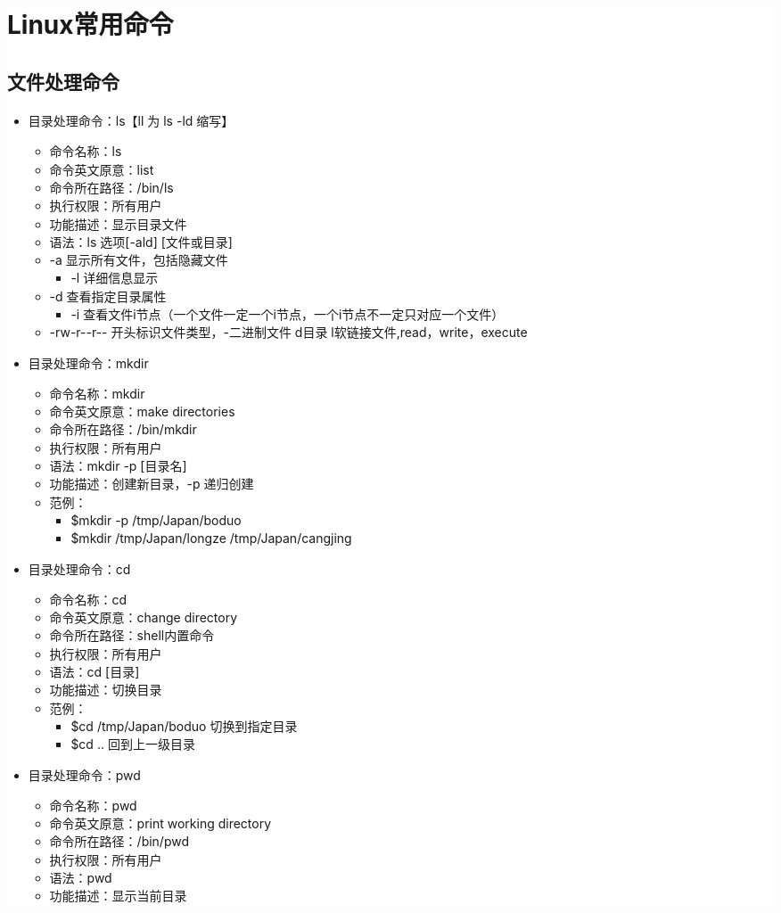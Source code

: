# Linux常用命令

## 文件处理命令

- 目录处理命令：ls【ll 为 ls -ld 缩写】
  - 命令名称：ls
  - 命令英文原意：list
  - 命令所在路径：/bin/ls
  - 执行权限：所有用户
  - 功能描述：显示目录文件
  - 语法：ls 选项[-ald] [文件或目录]
  - -a 显示所有文件，包括隐藏文件
     - -l 详细信息显示
  - -d 查看指定目录属性
     - -i 查看文件i节点（一个文件一定一个i节点，一个i节点不一定只对应一个文件）
  - -rw-r--r-- 开头标识文件类型，-二进制文件 d目录 l软链接文件,read，write，execute



- 目录处理命令：mkdir
  - 命令名称：mkdir
  - 命令英文原意：make directories
  - 命令所在路径：/bin/mkdir
  - 执行权限：所有用户
  - 语法：mkdir -p [目录名]
  - 功能描述：创建新目录，-p 递归创建
  - 范例：
    - $mkdir -p /tmp/Japan/boduo
    - $mkdir /tmp/Japan/longze /tmp/Japan/cangjing



- 目录处理命令：cd
  - 命令名称：cd
  - 命令英文原意：change directory
  - 命令所在路径：shell内置命令
  - 执行权限：所有用户
  - 语法：cd [目录]
  - 功能描述：切换目录
  - 范例：
    - $cd /tmp/Japan/boduo 切换到指定目录
    - $cd .. 回到上一级目录



- 目录处理命令：pwd
  - 命令名称：pwd
  - 命令英文原意：print working directory
  - 命令所在路径：/bin/pwd
  - 执行权限：所有用户
  - 语法：pwd
  - 功能描述：显示当前目录

